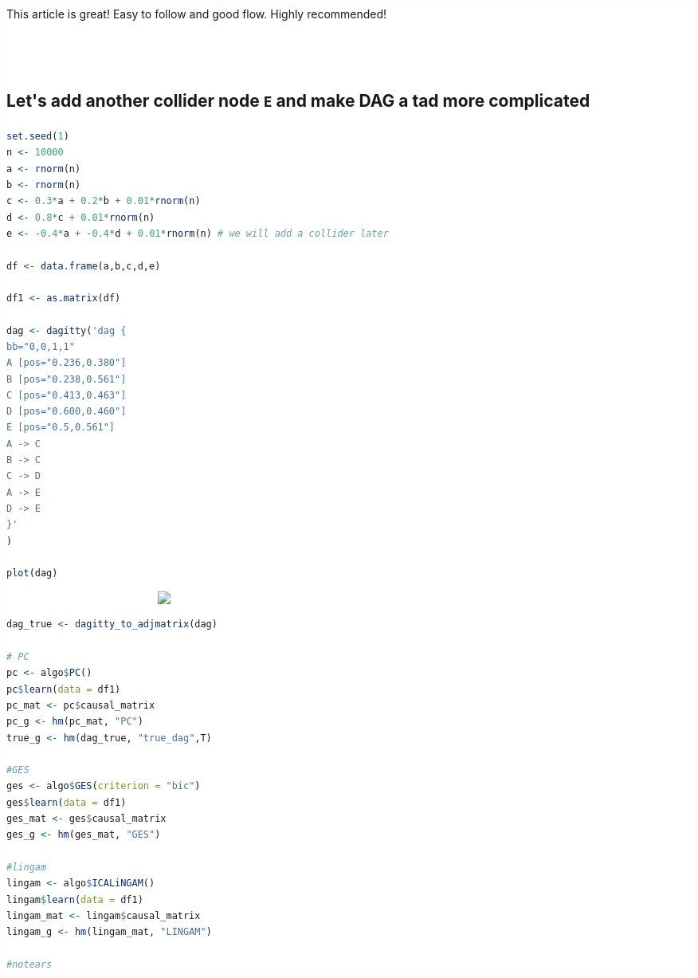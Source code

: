 This article is great! Easy to follow and good flow. Highly recommended!

<br>
<br>


## Let's add another collider node `E` and make DAG a tad more complicated

```r
set.seed(1)
n <- 10000
a <- rnorm(n) 
b <- rnorm(n) 
c <- 0.3*a + 0.2*b + 0.01*rnorm(n)
d <- 0.8*c + 0.01*rnorm(n)
e <- -0.4*a + -0.4*d + 0.01*rnorm(n) # we will add a collider later

df <- data.frame(a,b,c,d,e)

df1 <- as.matrix(df)

dag <- dagitty('dag {
bb="0,0,1,1"
A [pos="0.236,0.380"]
B [pos="0.238,0.561"]
C [pos="0.413,0.463"]
D [pos="0.600,0.460"]
E [pos="0.5,0.561"]
A -> C
B -> C
C -> D
A -> E
D -> E
}'
)

plot(dag)
```

<img src="{{< blogdown/postref >}}index_files/figure-html/unnamed-chunk-17-1.png" width="480" style="display: block; margin: auto;" />

```r
dag_true <- dagitty_to_adjmatrix(dag)

# PC
pc <- algo$PC()
pc$learn(data = df1)
pc_mat <- pc$causal_matrix
pc_g <- hm(pc_mat, "PC")
true_g <- hm(dag_true, "true_dag",T)

#GES
ges <- algo$GES(criterion = "bic")
ges$learn(data = df1)
ges_mat <- ges$causal_matrix
ges_g <- hm(ges_mat, "GES")

#lingam
lingam <- algo$ICALiNGAM()
lingam$learn(data = df1)
lingam_mat <- lingam$causal_matrix
lingam_g <- hm(lingam_mat, "LINGAM")

#notears
```